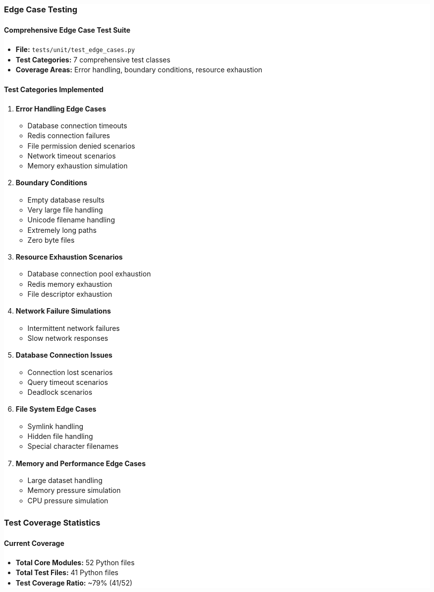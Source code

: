 ### Edge Case Testing

#### Comprehensive Edge Case Test Suite
- **File:** `tests/unit/test_edge_cases.py`
- **Test Categories:** 7 comprehensive test classes
- **Coverage Areas:** Error handling, boundary conditions, resource exhaustion

#### Test Categories Implemented
1. **Error Handling Edge Cases**
   - Database connection timeouts
   - Redis connection failures
   - File permission denied scenarios
   - Network timeout scenarios
   - Memory exhaustion simulation

2. **Boundary Conditions**
   - Empty database results
   - Very large file handling
   - Unicode filename handling
   - Extremely long paths
   - Zero byte files

3. **Resource Exhaustion Scenarios**
   - Database connection pool exhaustion
   - Redis memory exhaustion
   - File descriptor exhaustion

4. **Network Failure Simulations**
   - Intermittent network failures
   - Slow network responses

5. **Database Connection Issues**
   - Connection lost scenarios
   - Query timeout scenarios
   - Deadlock scenarios

6. **File System Edge Cases**
   - Symlink handling
   - Hidden file handling
   - Special character filenames

7. **Memory and Performance Edge Cases**
   - Large dataset handling
   - Memory pressure simulation
   - CPU pressure simulation

### Test Coverage Statistics

#### Current Coverage
- **Total Core Modules:** 52 Python files
- **Total Test Files:** 41 Python files
- **Test Coverage Ratio:** ~79% (41/52)
